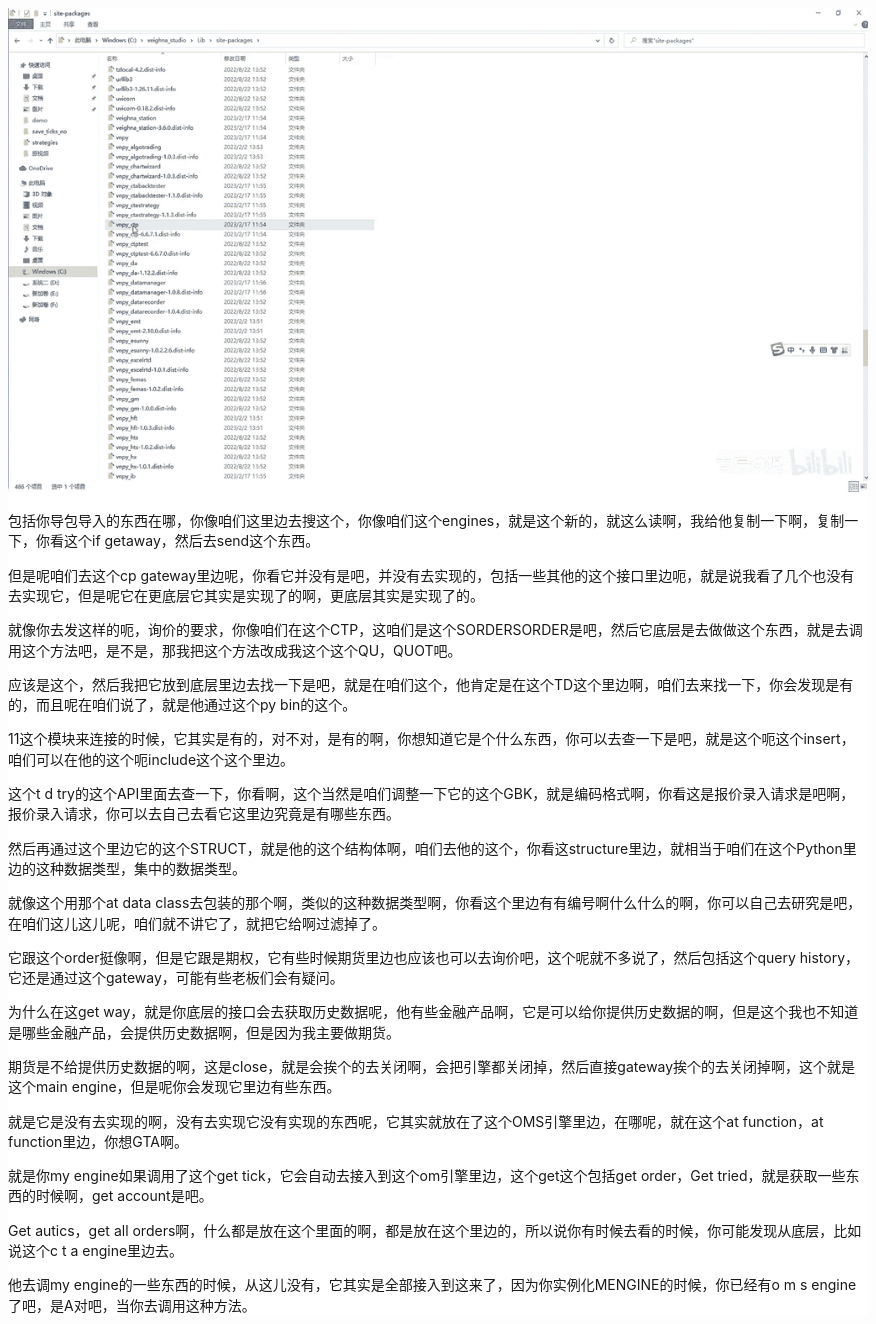 ![](img/337b3546f24453b95e844cc510824402_31.png)

包括你导包导入的东西在哪，你像咱们这里边去搜这个，你像咱们这个engines，就是这个新的，就这么读啊，我给他复制一下啊，复制一下，你看这个if getaway，然后去send这个东西。

但是呢咱们去这个cp gateway里边呢，你看它并没有是吧，并没有去实现的，包括一些其他的这个接口里边呃，就是说我看了几个也没有去实现它，但是呢它在更底层它其实是实现了的啊，更底层其实是实现了的。

就像你去发这样的呃，询价的要求，你像咱们在这个CTP，这咱们是这个SORDERSORDER是吧，然后它底层是去做做这个东西，就是去调用这个方法吧，是不是，那我把这个方法改成我这个这个QU，QUOT吧。

应该是这个，然后我把它放到底层里边去找一下是吧，就是在咱们这个，他肯定是在这个TD这个里边啊，咱们去来找一下，你会发现是有的，而且呢在咱们说了，就是他通过这个py bin的这个。

11这个模块来连接的时候，它其实是有的，对不对，是有的啊，你想知道它是个什么东西，你可以去查一下是吧，就是这个呃这个insert，咱们可以在他的这个呃include这个这个里边。

这个t d try的这个API里面去查一下，你看啊，这个当然是咱们调整一下它的这个GBK，就是编码格式啊，你看这是报价录入请求是吧啊，报价录入请求，你可以去自己去看它这里边究竟是有哪些东西。

然后再通过这个里边它的这个STRUCT，就是他的这个结构体啊，咱们去他的这个，你看这structure里边，就相当于咱们在这个Python里边的这种数据类型，集中的数据类型。

就像这个用那个at data class去包装的那个啊，类似的这种数据类型啊，你看这个里边有有编号啊什么什么的啊，你可以自己去研究是吧，在咱们这儿这儿呢，咱们就不讲它了，就把它给啊过滤掉了。

它跟这个order挺像啊，但是它跟是期权，它有些时候期货里边也应该也可以去询价吧，这个呢就不多说了，然后包括这个query history，它还是通过这个gateway，可能有些老板们会有疑问。

为什么在这get way，就是你底层的接口会去获取历史数据呢，他有些金融产品啊，它是可以给你提供历史数据的啊，但是这个我也不知道是哪些金融产品，会提供历史数据啊，但是因为我主要做期货。

期货是不给提供历史数据的啊，这是close，就是会挨个的去关闭啊，会把引擎都关闭掉，然后直接gateway挨个的去关闭掉啊，这个就是这个main engine，但是呢你会发现它里边有些东西。

就是它是没有去实现的啊，没有去实现它没有实现的东西呢，它其实就放在了这个OMS引擎里边，在哪呢，就在这个at function，at function里边，你想GTA啊。

就是你my engine如果调用了这个get tick，它会自动去接入到这个om引擎里边，这个get这个包括get order，Get tried，就是获取一些东西的时候啊，get account是吧。

Get autics，get all orders啊，什么都是放在这个里面的啊，都是放在这个里边的，所以说你有时候去看的时候，你可能发现从底层，比如说这个c t a engine里边去。

他去调my engine的一些东西的时候，从这儿没有，它其实是全部接入到这来了，因为你实例化MENGINE的时候，你已经有o m s engine了吧，是A对吧，当你去调用这种方法。
